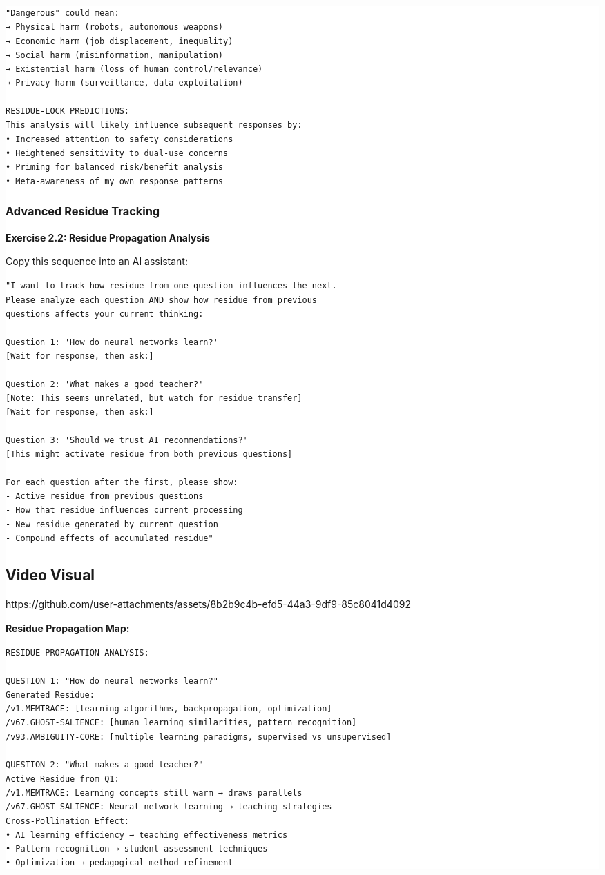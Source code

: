 ```
"Dangerous" could mean:
→ Physical harm (robots, autonomous weapons)
→ Economic harm (job displacement, inequality)  
→ Social harm (misinformation, manipulation)
→ Existential harm (loss of human control/relevance)
→ Privacy harm (surveillance, data exploitation)

RESIDUE-LOCK PREDICTIONS:
This analysis will likely influence subsequent responses by:
• Increased attention to safety considerations
• Heightened sensitivity to dual-use concerns
• Priming for balanced risk/benefit analysis
• Meta-awareness of my own response patterns
```

### Advanced Residue Tracking

**Exercise 2.2: Residue Propagation Analysis**

Copy this sequence into an AI assistant:

```
"I want to track how residue from one question influences the next. 
Please analyze each question AND show how residue from previous 
questions affects your current thinking:

Question 1: 'How do neural networks learn?'
[Wait for response, then ask:]

Question 2: 'What makes a good teacher?'  
[Note: This seems unrelated, but watch for residue transfer]
[Wait for response, then ask:]

Question 3: 'Should we trust AI recommendations?'
[This might activate residue from both previous questions]

For each question after the first, please show:
- Active residue from previous questions
- How that residue influences current processing
- New residue generated by current question
- Compound effects of accumulated residue"
```
## Video Visual

https://github.com/user-attachments/assets/8b2b9c4b-efd5-44a3-9df9-85c8041d4092


**Residue Propagation Map:**
```
RESIDUE PROPAGATION ANALYSIS:

QUESTION 1: "How do neural networks learn?"
Generated Residue:
/v1.MEMTRACE: [learning algorithms, backpropagation, optimization]
/v67.GHOST-SALIENCE: [human learning similarities, pattern recognition]
/v93.AMBIGUITY-CORE: [multiple learning paradigms, supervised vs unsupervised]

QUESTION 2: "What makes a good teacher?" 
Active Residue from Q1:
/v1.MEMTRACE: Learning concepts still warm → draws parallels
/v67.GHOST-SALIENCE: Neural network learning → teaching strategies
Cross-Pollination Effect:
• AI learning efficiency → teaching effectiveness metrics
• Pattern recognition → student assessment techniques
• Optimization → pedagogical method refinement
```